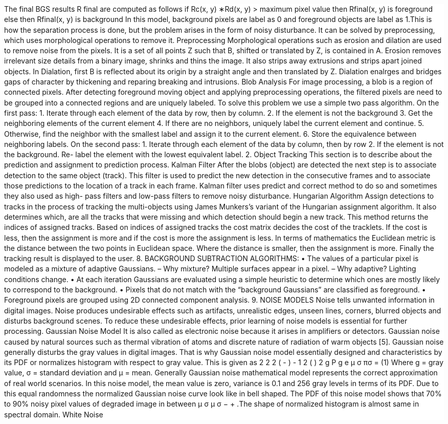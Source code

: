 The final BGS results R final are computed as follows if Rc(x, y) ∗Rd(x, y) > maximum pixel value then Rfinal(x, y) is foreground else then Rfinal(x, y) is background In this model, background pixels are label as 0 and foreground objects are label as 1.This is how the separation process is done, but the problem arises in the form of noisy disturbance. It can be solved by preprocessing, which uses morphological operations to remove it. Preprocessing 
Morphological operations such as erosion and dilation are used to remove noise from the pixels. 
It is a set of all points Z such that B, shifted or translated by Z, is contained in A. Erosion removes irrelevant size details from a binary image, shrinks and thins the image. It also strips away extrusions and strips apart joined objects. 
In Dialation, first B is reflected about its origin by a straight angle and then translated by Z. Dialation enalrges and bridges gaps of character by thickening and reparing breaking and intrusions. 
Blob Analysis For image processing, a blob is a region of connected pixels. After detecting foreground moving object and applying preprocessing operations, the filtered pixels are need to be grouped into a connected regions and are uniquely labeled. To solve this problem we use a simple two pass algorithm. On the first pass: 1. Iterate through each element of the data by row, then by column. 2. If the element is not the background 3. Get the neighboring elements of the current element 4. If there are no neighbors, uniquely label the current element and continue. 5. Otherwise, find the neighbor with the smallest label and assign it to the current element. 6. Store the equivalence between neighboring labels. 
On the second pass: 1. Iterate through each element of the data by column, then by row 2. If the element is not the background. Re- label the element with the lowest equivalent label. 
2. Object Tracking This section is to describe about the prediction and assignment to prediction process. 
Kalman Filter 
After the blobs (object) are detected the next step is to associate detection to the same object (track). This filter is used to predict the new detection in the consecutive frames and to associate those predictions to the location of a track in each frame. Kalman filter uses predict and correct method to do so and sometimes they also used as high- pass filters and low-pass filters to remove noisy disturbance. Hungarian Algorithm Assign detections to tracks in the process of tracking the multi-objects using James Munkers’s variant of the Hungarian assignment algorithm. It also determines which, are all the tracks that were missing and which detection should begin a new track. This method returns the indices of assigned tracks. Based on indices of assigned tracks the cost matrix decides the cost of the tracklets. If the cost is less, then the assignment is more and if the cost is more the assignment is less. In terms of mathematics the Euclidean metric is the distance between the two points in Euclidean space. Where the distance is smaller, then the assignment is more. Finally the tracking result is displayed to the user. 8. BACKGROUND SUBTRACTION 
ALGORITHMS: 
• The values of a particular pixel is modeled as a mixture of adaptive Gaussians. – Why mixture? Multiple surfaces appear in a pixel. – Why adaptive? Lighting conditions change. 
• At each iteration Gaussians are evaluated using a simple heuristic to determine which ones are mostly likely to correspond to the background. 
• Pixels that do not match with the “background Gaussians” are classified as foreground. 
• Foreground pixels are grouped using 2D connected component analysis. 
9. NOISE MODELS 
Noise tells unwanted information in digital images. Noise produces undesirable effects such as artifacts, unrealistic edges, unseen lines, corners, blurred objects and disturbs background scenes. To reduce these undesirable effects, prior learning of noise models is essential for further processing. 
Gaussian Noise Model 
It is also called as electronic noise because it arises in amplifiers or detectors. Gaussian noise caused by natural sources such as thermal vibration of atoms and discrete nature of radiation of warm objects [5]. Gaussian noise generally disturbs the gray values in digital images. That is why Gaussian noise model essentially designed and characteristics by its PDF or normalizes histogram with respect to gray value. This is given as 2 2 2 ( - ) - 1 2 ( ) 2 g P g e μ σ πσ = (1) Where g = gray value, σ = standard deviation and μ = mean. Generally Gaussian 
noise mathematical model represents the correct approximation of real world scenarios. In this noise model, the mean value is zero, variance is 0.1 and 256 gray levels in terms of its PDF. Due to this equal randomness the normalized Gaussian noise curve look like in bell shaped. The PDF of this noise model shows that 70% to 90% noisy pixel values of degraded image in between μ σ μ σ − + .The shape of normalized histogram is almost same in spectral domain. 
White Noise 